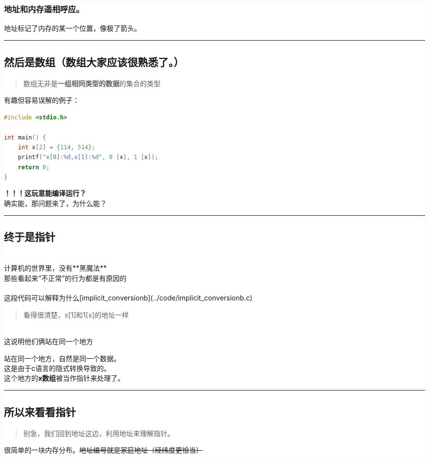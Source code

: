 ### 地址和内存遥相呼应。<br>
地址标记了内存的某一个位置，像极了箭头。


----

## 然后是数组（数组大家应该很熟悉了。）<br>
> 数组无非是**一组相同类型的数据**的集合的类型

有趣但容易<red>误解</red>的例子：
```c
#include <stdio.h>

int main() {
    int x[2] = {114, 514};
    printf("x[0]:%d,x[1]:%d", 0 [x], 1 [x]);
    return 0;
}
```
**！！！这玩意能编译运行？**<br>
确实能，那问题来了，为什么能？<br>

----
## 终于是指针<br>
<br>
计算机的世界里，没有**黑魔法**<br>
那些看起来<red>“不正常”</red>的行为都是<blue>有原因的</blue><br>
<br>
这段代码可以解释为什么[implicit_conversionb](../code/implicit_conversionb.c)

> 看得很清楚，x[1]和1[x]的地址一样<br>

<br>
这说明他们俩<blue>站在同一个地方</blue>

站在同一个地方，自然是同一个数据。<br>
这是由于c语言的隐式转换导致的。<br>
这个地方的**x数组**被<blue>当作指针</blue>来处理了。<br>

----

## 所以来看看指针

> 别急，我们回到地址这边，利用地址来理解指针。

很简单的一块内存分布。<del>地址编号就是家庭地址（经纬度更恰当）</del>
